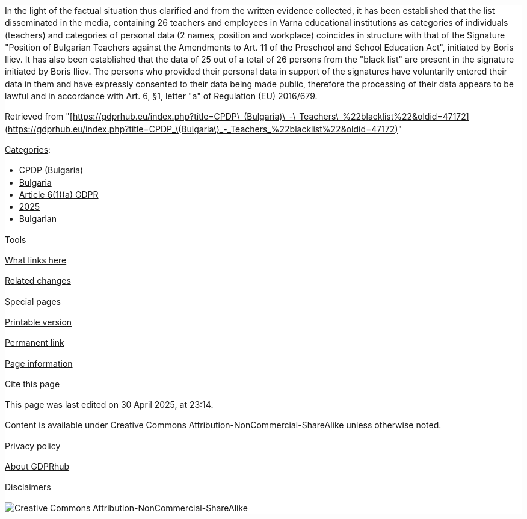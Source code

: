 In the light of the factual situation thus clarified and from the written evidence collected, it has been established that the list disseminated in the media, containing 26 teachers and employees in Varna educational institutions as categories of individuals (teachers) and categories of personal data (2 names, position and workplace) coincides in structure with that of the Signature "Position of Bulgarian Teachers against the Amendments to Art. 11 of the Preschool and School Education Act", initiated by Boris Iliev. It has also been established that the data of 25 out of a total of 26 persons from the "black list" are present in the signature initiated by Boris Iliev. The persons who provided their personal data in support of the signatures have voluntarily entered their data in them and have expressly consented to their data being made public, therefore the processing of their data appears to be lawful and in accordance with Art. 6, §1, letter "a" of Regulation (EU) 2016/679.

Retrieved from "[https://gdprhub.eu/index.php?title=CPDP\_(Bulgaria)\_-\_Teachers\_%22blacklist%22&oldid=47172](https://gdprhub.eu/index.php?title=CPDP_\(Bulgaria\)_-_Teachers_%22blacklist%22&oldid=47172)"

[Categories](/index.php?title=Special:Categories "Special:Categories"):

*   [CPDP (Bulgaria)](/index.php?title=Category:CPDP_\(Bulgaria\) "Category:CPDP (Bulgaria)")
*   [Bulgaria](/index.php?title=Category:Bulgaria "Category:Bulgaria")
*   [Article 6(1)(a) GDPR](/index.php?title=Category:Article_6\(1\)\(a\)_GDPR "Category:Article 6(1)(a) GDPR")
*   [2025](/index.php?title=Category:2025 "Category:2025")
*   [Bulgarian](/index.php?title=Category:Bulgarian "Category:Bulgarian")

[Tools](#)

[What links here](/index.php?title=Special:WhatLinksHere/CPDP_\(Bulgaria\)_-_Teachers_%22blacklist%22 "A list of all wiki pages that link here [j]")

[Related changes](/index.php?title=Special:RecentChangesLinked/CPDP_\(Bulgaria\)_-_Teachers_%22blacklist%22 "Recent changes in pages linked from this page [k]")

[Special pages](/index.php?title=Special:SpecialPages "A list of all special pages [q]")

[Printable version](javascript:print\(\); "Printable version of this page [p]")

[Permanent link](/index.php?title=CPDP_\(Bulgaria\)_-_Teachers_%22blacklist%22&oldid=47172 "Permanent link to this revision of this page")

[Page information](/index.php?title=CPDP_\(Bulgaria\)_-_Teachers_%22blacklist%22&action=info "More information about this page")

[Cite this page](/index.php?title=Special:CiteThisPage&page=CPDP_%28Bulgaria%29_-_Teachers_%22blacklist%22&id=47172&wpFormIdentifier=titleform "Information on how to cite this page")

This page was last edited on 30 April 2025, at 23:14.

Content is available under [Creative Commons Attribution-NonCommercial-ShareAlike](https://creativecommons.org/licenses/by-nc-sa/4.0/) unless otherwise noted.

[Privacy policy](/index.php?title=GDPRhub:Privacy_policy)

[About GDPRhub](/index.php?title=GDPRhub:About)

[Disclaimers](/index.php?title=GDPRhub:General_disclaimer)

[![Creative Commons Attribution-NonCommercial-ShareAlike](/resources/assets/licenses/cc-by-nc-sa.png)](https://creativecommons.org/licenses/by-nc-sa/4.0/)
